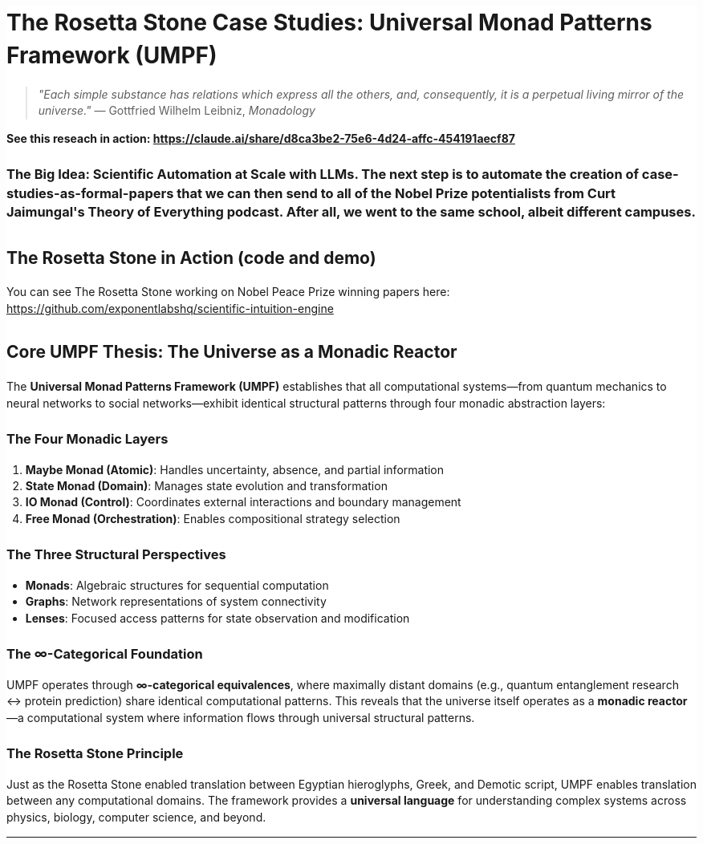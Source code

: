 # The Rosetta Stone Case Studies: Universal Monad Patterns Framework (UMPF)

> *"Each simple substance has relations which express all the others, and, consequently, it is a perpetual living mirror of the universe."* — Gottfried Wilhelm Leibniz, *Monadology*

**See this reseach in action: https://claude.ai/share/d8ca3be2-75e6-4d24-affc-454191aecf87**

### The Big Idea: Scientific Automation at Scale with LLMs. The next step is to automate the creation of case-studies-as-formal-papers that we can then send to all of the Nobel Prize potentialists from Curt Jaimungal's Theory of Everything podcast. After all, we went to the same school, albeit different campuses.

## The Rosetta Stone in Action (code and demo)

You can see The Rosetta Stone working on Nobel Peace Prize winning papers here: 
https://github.com/exponentlabshq/scientific-intuition-engine

## Core UMPF Thesis: The Universe as a Monadic Reactor

The **Universal Monad Patterns Framework (UMPF)** establishes that all computational systems—from quantum mechanics to neural networks to social networks—exhibit identical structural patterns through four monadic abstraction layers:

### **The Four Monadic Layers**

1. **Maybe Monad (Atomic)**: Handles uncertainty, absence, and partial information
2. **State Monad (Domain)**: Manages state evolution and transformation
3. **IO Monad (Control)**: Coordinates external interactions and boundary management
4. **Free Monad (Orchestration)**: Enables compositional strategy selection

### **The Three Structural Perspectives**

- **Monads**: Algebraic structures for sequential computation
- **Graphs**: Network representations of system connectivity
- **Lenses**: Focused access patterns for state observation and modification

### **The ∞-Categorical Foundation**

UMPF operates through **∞-categorical equivalences**, where maximally distant domains (e.g., quantum entanglement research ↔ protein prediction) share identical computational patterns. This reveals that the universe itself operates as a **monadic reactor**—a computational system where information flows through universal structural patterns.

### **The Rosetta Stone Principle**

Just as the Rosetta Stone enabled translation between Egyptian hieroglyphs, Greek, and Demotic script, UMPF enables translation between any computational domains. The framework provides a **universal language** for understanding complex systems across physics, biology, computer science, and beyond.

---
